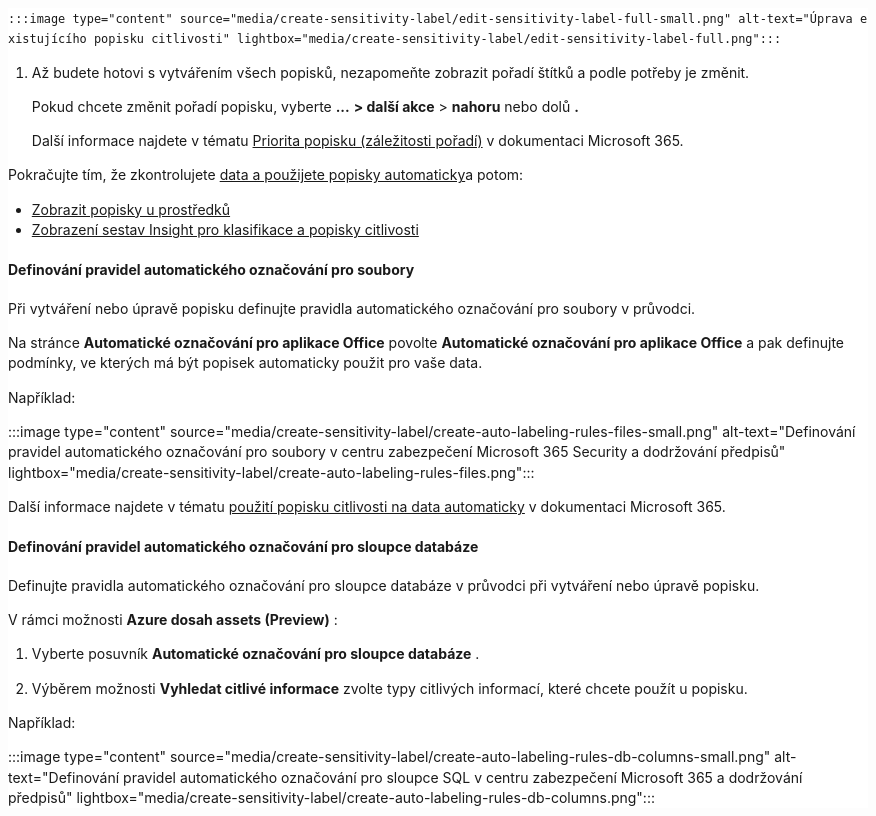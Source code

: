     :::image type="content" source="media/create-sensitivity-label/edit-sensitivity-label-full-small.png" alt-text="Úprava existujícího popisku citlivosti" lightbox="media/create-sensitivity-label/edit-sensitivity-label-full.png":::

1. Až budete hotovi s vytvářením všech popisků, nezapomeňte zobrazit pořadí štítků a podle potřeby je změnit. 

    Pokud chcete změnit pořadí popisku, vyberte **...** **> další akce**  >  **nahoru** nebo dolů **.** 

    Další informace najdete v tématu [Priorita popisku (záležitosti pořadí)](/microsoft-365/compliance/sensitivity-labels#label-priority-order-matters) v dokumentaci Microsoft 365.


Pokračujte tím, že zkontrolujete [data a použijete popisky automaticky](#scan-your-data-to-apply-labels-automatically)a potom:

- [Zobrazit popisky u prostředků](#view-labels-on-assets)
- [Zobrazení sestav Insight pro klasifikace a popisky citlivosti](#view-insight-reports-for-the-classifications-and-sensitivity-labels)

#### <a name="define-auto-labeling-rules-for-files"></a>Definování pravidel automatického označování pro soubory

Při vytváření nebo úpravě popisku definujte pravidla automatického označování pro soubory v průvodci. 

Na stránce **Automatické označování pro aplikace Office** povolte **Automatické označování pro aplikace Office** a pak definujte podmínky, ve kterých má být popisek automaticky použit pro vaše data.

Například:

:::image type="content" source="media/create-sensitivity-label/create-auto-labeling-rules-files-small.png" alt-text="Definování pravidel automatického označování pro soubory v centru zabezpečení Microsoft 365 Security a dodržování předpisů" lightbox="media/create-sensitivity-label/create-auto-labeling-rules-files.png":::
 
Další informace najdete v tématu [použití popisku citlivosti na data automaticky](/microsoft-365/compliance/apply-sensitivity-label-automatically#how-to-configure-auto-labeling-for-office-apps) v dokumentaci Microsoft 365. 

#### <a name="define-auto-labeling-rules-for-database-columns"></a>Definování pravidel automatického označování pro sloupce databáze

Definujte pravidla automatického označování pro sloupce databáze v průvodci při vytváření nebo úpravě popisku. 

V rámci možnosti **Azure dosah assets (Preview)** :

1. Vyberte posuvník **Automatické označování pro sloupce databáze** .

1. Výběrem možnosti **Vyhledat citlivé informace** zvolte typy citlivých informací, které chcete použít u popisku.

Například:
        
:::image type="content" source="media/create-sensitivity-label/create-auto-labeling-rules-db-columns-small.png" alt-text="Definování pravidel automatického označování pro sloupce SQL v centru zabezpečení Microsoft 365 a dodržování předpisů" lightbox="media/create-sensitivity-label/create-auto-labeling-rules-db-columns.png":::
